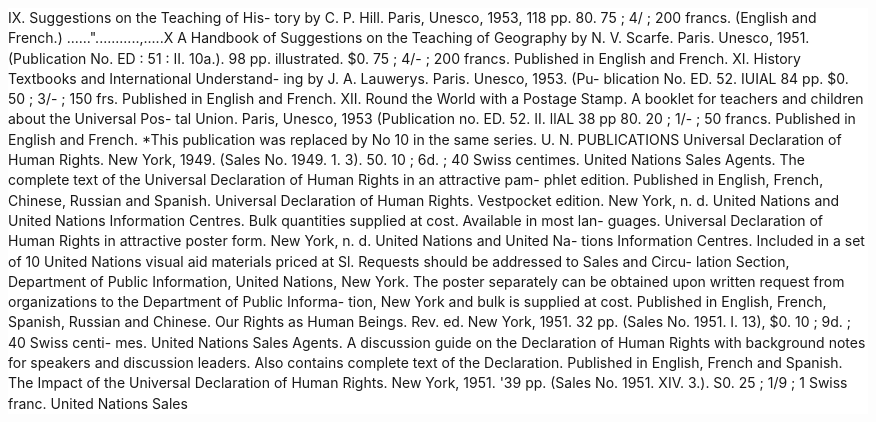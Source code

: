 IX. Suggestions on the Teaching of His-
tory by C. P. Hill. Paris, Unesco,
1953, 118 pp. 80. 75 ; 4/ ; 200 francs.
(English and French.)
......"...........,.....X A Handbook of Suggestions on the Teaching of
Geography by N. V. Scarfe. Paris. Unesco, 1951.
(Publication No. ED : 51 : II. 10a.). 98 pp. illustrated.
$0. 75 ; 4/- ; 200 francs. Published in English and
French.
XI. History Textbooks and International Understand-
ing by J. A. Lauwerys. Paris. Unesco, 1953. (Pu-
blication No. ED. 52. IUIAL 84 pp. $0. 50 ; 3/- ; 150 frs.
Published in English and French.
XII. Round the World with a Postage Stamp. A booklet
for teachers and children about the Universal Pos-
tal Union. Paris, Unesco, 1953 (Publication no.
ED. 52. II. llAL 38 pp 80. 20 ; 1/- ; 50 francs. Published
in English and French.
*This publication was replaced by No 10 in the same
series.
U. N. PUBLICATIONS
Universal Declaration of Human Rights.
New York, 1949. (Sales No. 1949. 1. 3).
50. 10 ; 6d. ; 40 Swiss centimes. United
Nations Sales Agents. The complete
text of the Universal Declaration of
Human Rights in an attractive pam-
phlet edition. Published in English,
French, Chinese, Russian and Spanish.
Universal Declaration of Human Rights.
Vestpocket edition. New York, n. d.
United Nations and United Nations
Information Centres. Bulk quantities
supplied at cost. Available in most lan-
guages.
Universal Declaration of Human Rights
in attractive poster form. New York,
n. d. United Nations and United Na-
tions Information Centres. Included
in a set of 10 United Nations visual
aid materials priced at Sl. Requests
should be addressed to Sales and Circu-
lation Section, Department of Public
Information, United Nations, New York.
The poster separately can be obtained
upon written request from organizations
to the Department of Public Informa-
tion, New York and bulk is supplied at
cost. Published in English, French,
Spanish, Russian and Chinese.
Our Rights as Human Beings. Rev. ed.
New York, 1951. 32 pp. (Sales No.
1951. I. 13), $0. 10 ; 9d. ; 40 Swiss centi-
mes. United Nations Sales Agents. A
discussion guide on the Declaration of
Human Rights with background notes
for speakers and discussion leaders.
Also contains complete text of the
Declaration. Published in English,
French and Spanish.
The Impact of the Universal Declaration
of Human Rights. New York, 1951.
'39 pp. (Sales No. 1951. XIV. 3.). S0. 25 ;
1/9 ; 1 Swiss franc. United Nations Sales